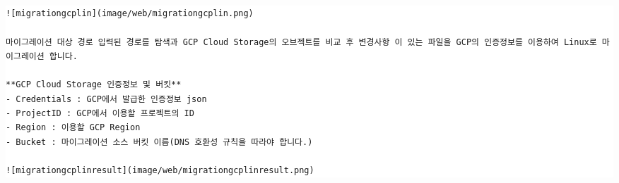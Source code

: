     ![migrationgcplin](image/web/migrationgcplin.png)
    
    마이그레이션 대상 경로 입력된 경로를 탐색과 GCP Cloud Storage의 오브젝트를 비교 후 변경사항 이 있는 파일을 GCP의 인증정보를 이용하여 Linux로 마이그레이션 합니다.
    
    **GCP Cloud Storage 인증정보 및 버킷**
    - Credentials : GCP에서 발급한 인증정보 json
    - ProjectID : GCP에서 이용할 프로젝트의 ID
    - Region : 이용할 GCP Region
    - Bucket : 마이그레이션 소스 버킷 이름(DNS 호환성 규칙을 따라야 합니다.)
    
    ![migrationgcplinresult](image/web/migrationgcplinresult.png)
    